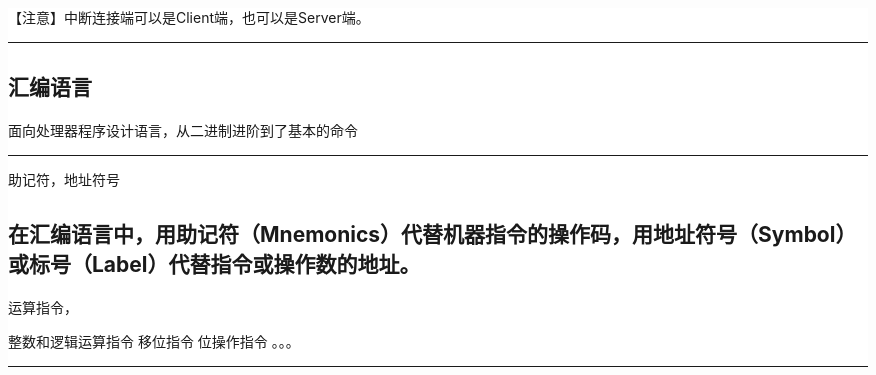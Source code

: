
【注意】中断连接端可以是Client端，也可以是Server端。


-----------------------------------


汇编语言
------
面向处理器程序设计语言，从二进制进阶到了基本的命令


------
助记符，地址符号

在汇编语言中，用助记符（Mnemonics）代替机器指令的操作码，用地址符号（Symbol）或标号（Label）代替指令或操作数的地址。
------

运算指令，

整数和逻辑运算指令
移位指令
位操作指令
。。。

-----------------------------------




